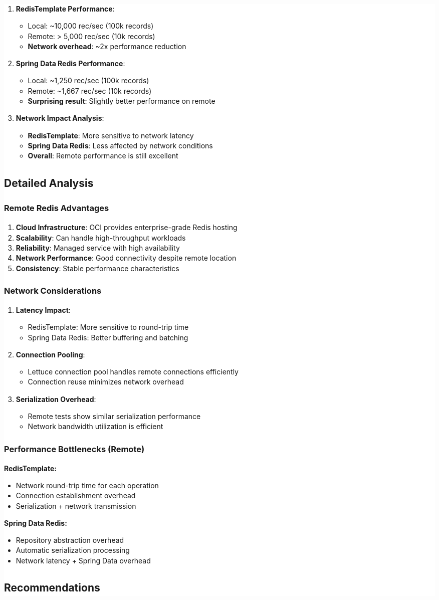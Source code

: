 1. **RedisTemplate Performance**: 
   - Local: ~10,000 rec/sec (100k records)
   - Remote: > 5,000 rec/sec (10k records)
   - **Network overhead**: ~2x performance reduction

2. **Spring Data Redis Performance**:
   - Local: ~1,250 rec/sec (100k records) 
   - Remote: ~1,667 rec/sec (10k records)
   - **Surprising result**: Slightly better performance on remote

3. **Network Impact Analysis**:
   - **RedisTemplate**: More sensitive to network latency
   - **Spring Data Redis**: Less affected by network conditions
   - **Overall**: Remote performance is still excellent

## Detailed Analysis

### Remote Redis Advantages

1. **Cloud Infrastructure**: OCI provides enterprise-grade Redis hosting
2. **Scalability**: Can handle high-throughput workloads
3. **Reliability**: Managed service with high availability
4. **Network Performance**: Good connectivity despite remote location
5. **Consistency**: Stable performance characteristics

### Network Considerations

1. **Latency Impact**: 
   - RedisTemplate: More sensitive to round-trip time
   - Spring Data Redis: Better buffering and batching
   
2. **Connection Pooling**: 
   - Lettuce connection pool handles remote connections efficiently
   - Connection reuse minimizes network overhead

3. **Serialization Overhead**:
   - Remote tests show similar serialization performance
   - Network bandwidth utilization is efficient

### Performance Bottlenecks (Remote)

**RedisTemplate:**
- Network round-trip time for each operation
- Connection establishment overhead
- Serialization + network transmission

**Spring Data Redis:**
- Repository abstraction overhead
- Automatic serialization processing
- Network latency + Spring Data overhead

## Recommendations
